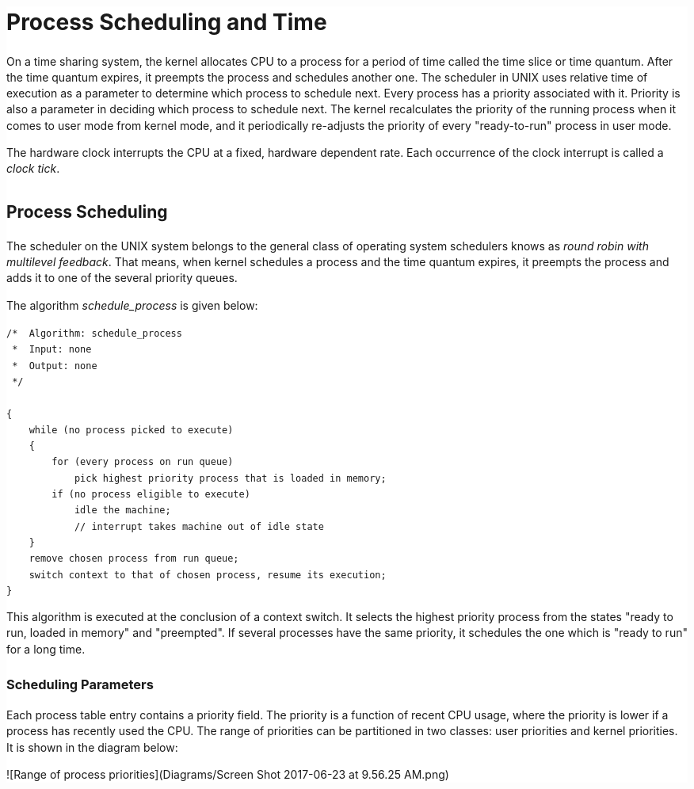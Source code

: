 # Process Scheduling and Time

On a time sharing system, the kernel allocates CPU to a process for a period of time called the time slice or time quantum. After the time quantum expires, it preempts the process and schedules another one. The scheduler in UNIX uses relative time of execution as a parameter to determine which process to schedule next. Every process has a priority associated with it. Priority is also a parameter in deciding which process to schedule next. The kernel recalculates the priority of the running process when it comes to user mode from kernel mode, and it periodically re-adjusts the priority of every "ready-to-run" process in user mode.

The hardware clock interrupts the CPU at a fixed, hardware dependent rate. Each occurrence of the clock interrupt is called a *clock tick*.

## Process Scheduling

The scheduler on the UNIX system belongs to the general class of operating system schedulers knows as *round robin with multilevel feedback*. That means, when kernel schedules a process and the time quantum expires, it preempts the process and adds it to one of the several priority queues.

The algorithm *schedule_process* is given below:

```
/*  Algorithm: schedule_process
 *  Input: none
 *  Output: none
 */

{
	while (no process picked to execute)
	{
		for (every process on run queue)
			pick highest priority process that is loaded in memory;
		if (no process eligible to execute)
			idle the machine;
			// interrupt takes machine out of idle state
	}
	remove chosen process from run queue;
	switch context to that of chosen process, resume its execution;
}
```

This algorithm is executed at the conclusion of a context switch. It selects the highest priority process from the states "ready to run, loaded in memory" and "preempted". If several processes have the same priority, it schedules the one which is "ready to run" for a long time.

### Scheduling Parameters

Each process table entry contains a priority field. The priority is a function of recent CPU usage, where the priority is lower if a process has recently used the CPU. The range of priorities can be partitioned in two classes: user priorities and kernel priorities. It is shown in the diagram below:

![Range of process priorities](Diagrams/Screen Shot 2017-06-23 at 9.56.25 AM.png)
